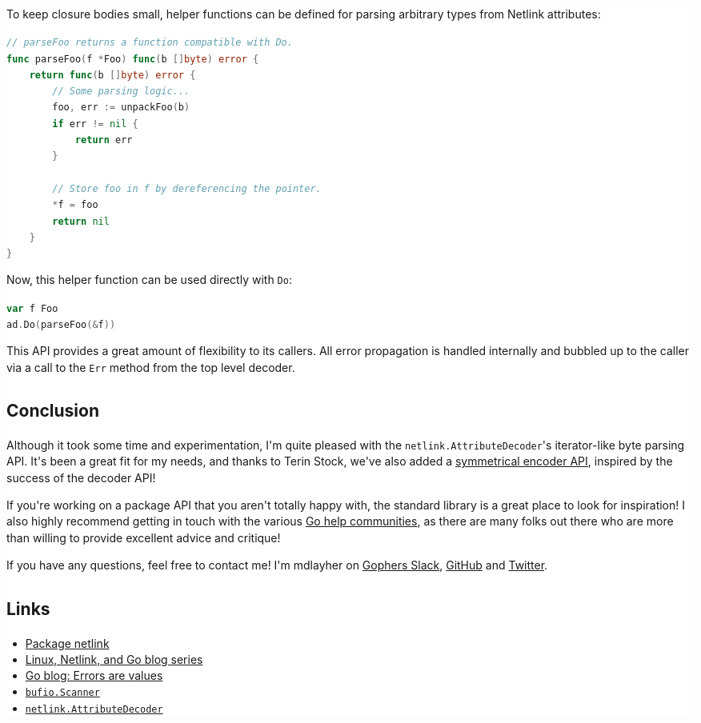 To keep closure bodies small, helper functions can be defined for parsing
arbitrary types from Netlink attributes:

```go
// parseFoo returns a function compatible with Do.
func parseFoo(f *Foo) func(b []byte) error {
    return func(b []byte) error {
		// Some parsing logic...
		foo, err := unpackFoo(b)
		if err != nil {
			return err
		}

		// Store foo in f by dereferencing the pointer.
		*f = foo
		return nil
	}
}
```

Now, this helper function can be used directly with `Do`:

```go
var f Foo
ad.Do(parseFoo(&f))
```

This API provides a great amount of flexibility to its callers. All error
propagation is handled internally and bubbled up to the caller via a call to
the `Err` method from the top level decoder.

## Conclusion

Although it took some time and experimentation, I'm quite pleased with the
`netlink.AttributeDecoder`'s iterator-like byte parsing API. It's been a great
fit for my needs, and thanks to Terin Stock, we've also added a
[symmetrical encoder API](https://github.com/mdlayher/netlink/pull/95), inspired
by the success of the decoder API!

If you're working on a package API that you aren't totally happy with, the
standard library is a great place to look for inspiration!  I also highly
recommend getting in touch with the various
[Go help communities](https://golang.org/help/#help), as there are many folks
out there who are more than willing to provide excellent advice and critique!

If you have any questions, feel free to contact me! I'm mdlayher on
[Gophers Slack](https://gophers.slack.com/), [GitHub](https://github.com/mdlayher)
and [Twitter](https://twitter.com/mdlayher).

## Links

* [Package netlink](https://github.com/mdlayher/netlink) 
* [Linux, Netlink, and Go blog series](https://medium.com/@mdlayher/linux-netlink-and-go-part-1-netlink-4781aaeeaca8)
* [Go blog: Errors are values](https://blog.golang.org/errors-are-values)
* [`bufio.Scanner`](https://golang.org/pkg/bufio/#Scanner)
* [`netlink.AttributeDecoder`](https://godoc.org/github.com/mdlayher/netlink#AttributeDecoder)
